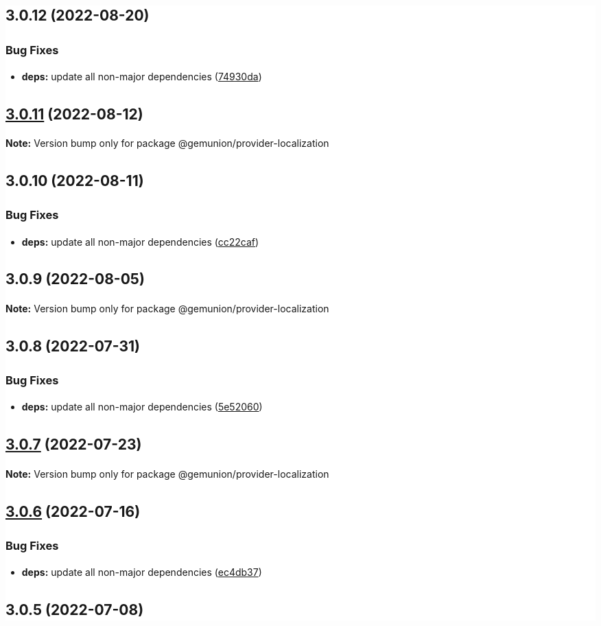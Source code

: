 ## 3.0.12 (2022-08-20)

### Bug Fixes

- **deps:** update all non-major dependencies ([74930da](https://github.com/gemunion/mui-packages/commit/74930da82a73218dc94100eb327cf443f74f76fd))

## [3.0.11](https://github.com/gemunion/mui-packages/compare/@gemunion/provider-localization@3.0.10...@gemunion/provider-localization@3.0.11) (2022-08-12)

**Note:** Version bump only for package @gemunion/provider-localization

## 3.0.10 (2022-08-11)

### Bug Fixes

- **deps:** update all non-major dependencies ([cc22caf](https://github.com/gemunion/mui-packages/commit/cc22caf9c4c6405d3730dff7aa78a13008bebd29))

## 3.0.9 (2022-08-05)

**Note:** Version bump only for package @gemunion/provider-localization

## 3.0.8 (2022-07-31)

### Bug Fixes

- **deps:** update all non-major dependencies ([5e52060](https://github.com/gemunion/mui-packages/commit/5e52060160e1cd6234d706e0ab789299a83013ab))

## [3.0.7](https://github.com/gemunion/mui-packages/compare/@gemunion/provider-localization@3.0.6...@gemunion/provider-localization@3.0.7) (2022-07-23)

**Note:** Version bump only for package @gemunion/provider-localization

## [3.0.6](https://github.com/gemunion/mui-packages/compare/@gemunion/provider-localization@3.0.5...@gemunion/provider-localization@3.0.6) (2022-07-16)

### Bug Fixes

- **deps:** update all non-major dependencies ([ec4db37](https://github.com/gemunion/mui-packages/commit/ec4db37dc680502fb688e2025cc861c1062bac2b))

## 3.0.5 (2022-07-08)
